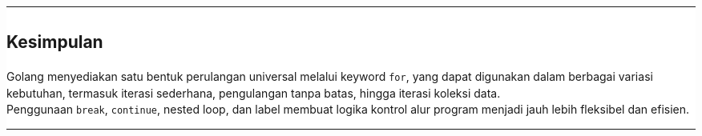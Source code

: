 ***

## Kesimpulan

Golang menyediakan satu bentuk perulangan universal melalui keyword `for`, yang dapat digunakan dalam berbagai variasi kebutuhan, termasuk iterasi sederhana, pengulangan tanpa batas, hingga iterasi koleksi data.\
Penggunaan `break`, `continue`, nested loop, dan label membuat logika kontrol alur program menjadi jauh lebih fleksibel dan efisien.

***
